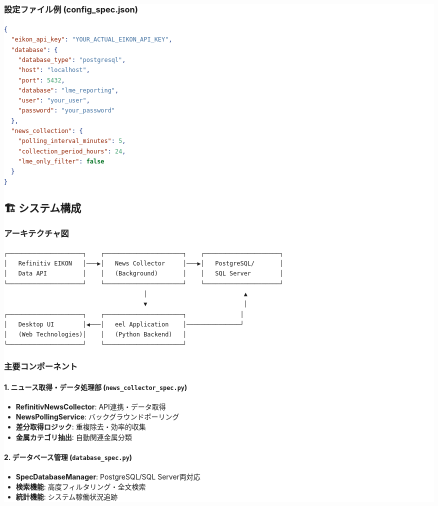 ```bash
```

### 設定ファイル例 (config_spec.json)
```json
{
  "eikon_api_key": "YOUR_ACTUAL_EIKON_API_KEY",
  "database": {
    "database_type": "postgresql",
    "host": "localhost",
    "port": 5432,
    "database": "lme_reporting",
    "user": "your_user",
    "password": "your_password"
  },
  "news_collection": {
    "polling_interval_minutes": 5,
    "collection_period_hours": 24,
    "lme_only_filter": false
  }
}
```

## 🏗️ システム構成

### アーキテクチャ図
```
┌─────────────────────┐    ┌──────────────────────┐    ┌─────────────────────┐
│   Refinitiv EIKON   │───▶│   News Collector     │───▶│   PostgreSQL/       │
│   Data API          │    │   (Background)       │    │   SQL Server        │
└─────────────────────┘    └──────────────────────┘    └─────────────────────┘
                                       │                           ▲
                                       ▼                           │
┌─────────────────────┐    ┌──────────────────────┐               │
│   Desktop UI        │◀───│   eel Application    │───────────────┘
│   (Web Technologies)│    │   (Python Backend)   │
└─────────────────────┘    └──────────────────────┘
```

### 主要コンポーネント

#### 1. ニュース取得・データ処理部 (`news_collector_spec.py`)
- **RefinitivNewsCollector**: API連携・データ取得
- **NewsPollingService**: バックグラウンドポーリング
- **差分取得ロジック**: 重複除去・効率的収集
- **金属カテゴリ抽出**: 自動関連金属分類

#### 2. データベース管理 (`database_spec.py`)
- **SpecDatabaseManager**: PostgreSQL/SQL Server両対応
- **検索機能**: 高度フィルタリング・全文検索
- **統計機能**: システム稼働状況追跡
